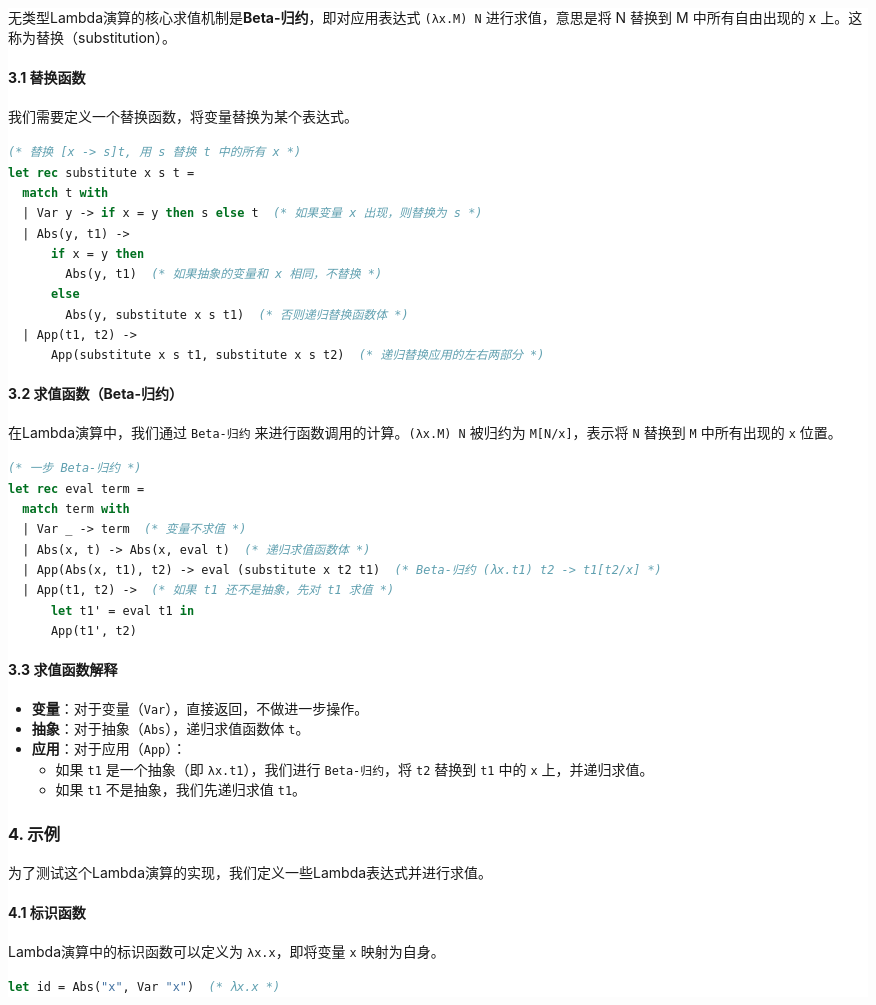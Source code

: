 无类型Lambda演算的核心求值机制是**Beta-归约**，即对应用表达式 `(λx.M) N` 进行求值，意思是将 N 替换到 M 中所有自由出现的 x 上。这称为替换（substitution）。

#### 3.1 **替换函数**

我们需要定义一个替换函数，将变量替换为某个表达式。

```ocaml
(* 替换 [x -> s]t, 用 s 替换 t 中的所有 x *)
let rec substitute x s t =
  match t with
  | Var y -> if x = y then s else t  (* 如果变量 x 出现，则替换为 s *)
  | Abs(y, t1) ->
      if x = y then
        Abs(y, t1)  (* 如果抽象的变量和 x 相同，不替换 *)
      else
        Abs(y, substitute x s t1)  (* 否则递归替换函数体 *)
  | App(t1, t2) ->
      App(substitute x s t1, substitute x s t2)  (* 递归替换应用的左右两部分 *)
```

#### 3.2 **求值函数（Beta-归约）**

在Lambda演算中，我们通过 `Beta-归约` 来进行函数调用的计算。`(λx.M) N` 被归约为 `M[N/x]`，表示将 `N` 替换到 `M` 中所有出现的 `x` 位置。

```ocaml
(* 一步 Beta-归约 *)
let rec eval term =
  match term with
  | Var _ -> term  (* 变量不求值 *)
  | Abs(x, t) -> Abs(x, eval t)  (* 递归求值函数体 *)
  | App(Abs(x, t1), t2) -> eval (substitute x t2 t1)  (* Beta-归约 (λx.t1) t2 -> t1[t2/x] *)
  | App(t1, t2) ->  (* 如果 t1 还不是抽象，先对 t1 求值 *)
      let t1' = eval t1 in
      App(t1', t2)
```

#### 3.3 **求值函数解释**

- **变量**：对于变量（`Var`），直接返回，不做进一步操作。
- **抽象**：对于抽象（`Abs`），递归求值函数体 `t`。
- **应用**：对于应用（`App`）：
  - 如果 `t1` 是一个抽象（即 `λx.t1`），我们进行 `Beta-归约`，将 `t2` 替换到 `t1` 中的 `x` 上，并递归求值。
  - 如果 `t1` 不是抽象，我们先递归求值 `t1`。

### 4. **示例**

为了测试这个Lambda演算的实现，我们定义一些Lambda表达式并进行求值。

#### 4.1 **标识函数**

Lambda演算中的标识函数可以定义为 `λx.x`，即将变量 `x` 映射为自身。

```ocaml
let id = Abs("x", Var "x")  (* λx.x *)
```
